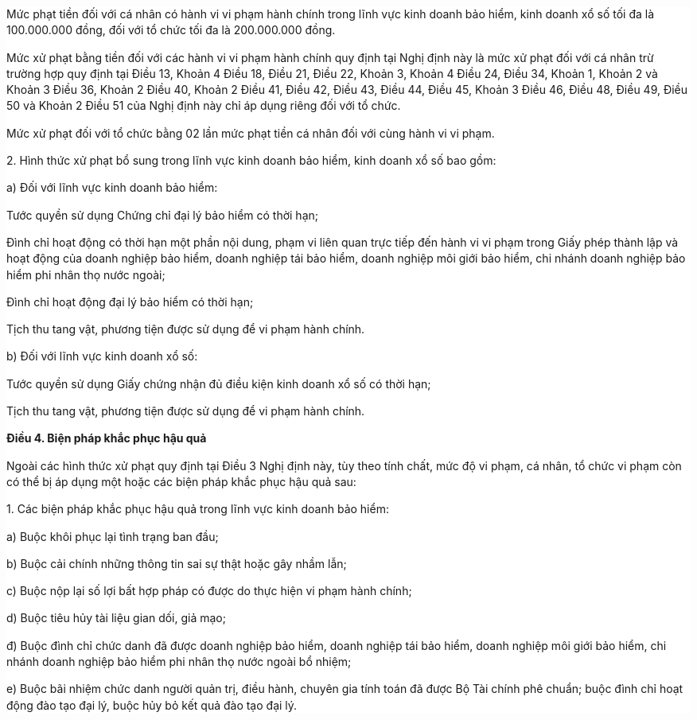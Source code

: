Mức phạt tiền đối với cá nhân có hành vi vi phạm hành chính trong lĩnh
vực kinh doanh bảo hiểm, kinh doanh xổ số tối đa là 100.000.000 đồng,
đối với tổ chức tối đa là 200.000.000 đồng.

Mức xử phạt bằng tiền đối với các hành vi vi phạm hành chính quy định
tại Nghị định này là mức xử phạt đối với cá nhân trừ trường hợp quy định
tại Điều 13, Khoản 4 Điều 18, Điều 21, Điều 22, Khoản 3, Khoản 4 Điều
24, Điều 34, Khoản 1, Khoản 2 và Khoản 3 Điều 36, Khoản 2 Điều 40, Khoản
2 Điều 41, Điều 42, Điều 43, Điều 44, Điều 45, Khoản 3 Điều 46, Điều 48,
Điều 49, Điều 50 và Khoản 2 Điều 51 của Nghị định này chỉ áp dụng riêng
đối với tổ chức.

Mức xử phạt đối với tổ chức bằng 02 lần mức phạt tiền cá nhân đối với
cùng hành vi vi phạm.

2\. Hình thức xử phạt bổ sung trong lĩnh vực kinh doanh bảo hiểm, kinh
doanh xổ số bao gồm:

a\) Đối với lĩnh vực kinh doanh bảo hiểm:

Tước quyền sử dụng Chứng chỉ đại lý bảo hiểm có thời hạn;

Đình chỉ hoạt động có thời hạn một phần nội dung, phạm vi liên quan trực
tiếp đến hành vi vi phạm trong Giấy phép thành lập và hoạt động của
doanh nghiệp bảo hiểm, doanh nghiệp tái bảo hiểm, doanh nghiệp môi giới
bảo hiểm, chi nhánh doanh nghiệp bảo hiểm phi nhân thọ nước ngoài;

Đình chỉ hoạt động đại lý bảo hiểm có thời hạn;

Tịch thu tang vật, phương tiện được sử dụng để vi phạm hành chính.

b\) Đối với lĩnh vực kinh doanh xổ số:

Tước quyền sử dụng Giấy chứng nhận đủ điều kiện kinh doanh xổ số có thời
hạn;

Tịch thu tang vật, phương tiện được sử dụng để vi phạm hành chính.

**Điều 4. Biện pháp khắc phục hậu quả**

Ngoài các hình thức xử phạt quy định tại Điều 3 Nghị định này, tùy theo
tính chất, mức độ vi phạm, cá nhân, tổ chức vi phạm còn có thể bị áp
dụng một hoặc các biện pháp khắc phục hậu quả sau:

1\. Các biện pháp khắc phục hậu quả trong lĩnh vực kinh doanh bảo hiểm:

a\) Buộc khôi phục lại tình trạng ban đầu;

b\) Buộc cải chính những thông tin sai sự thật hoặc gây nhầm lẫn;

c\) Buộc nộp lại số lợi bất hợp pháp có được do thực hiện vi phạm hành
chính;

d\) Buộc tiêu hủy tài liệu gian dối, giả mạo;

đ) Buộc đình chỉ chức danh đã được doanh nghiệp bảo hiểm, doanh nghiệp
tái bảo hiểm, doanh nghiệp môi giới bảo hiểm, chi nhánh doanh nghiệp bảo
hiểm phi nhân thọ nước ngoài bổ nhiệm;

e\) Buộc bãi nhiệm chức danh người quản trị, điều hành, chuyên gia tính
toán đã được Bộ Tài chính phê chuẩn; buộc đình chỉ hoạt động đào tạo đại
lý, buộc hủy bỏ kết quả đào tạo đại lý.
